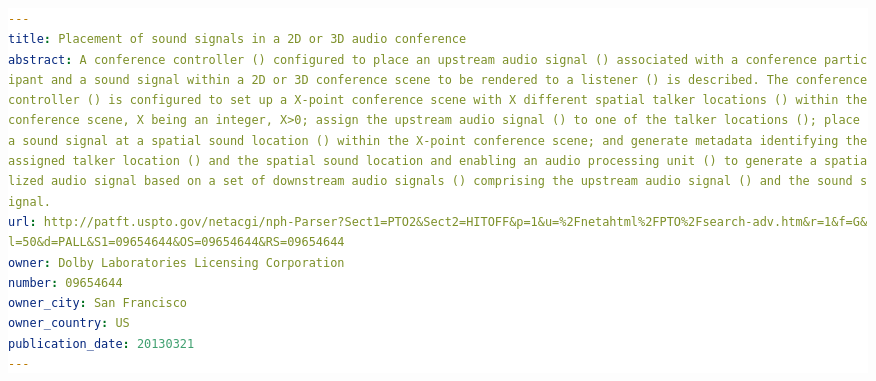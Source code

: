 ```yaml
---
title: Placement of sound signals in a 2D or 3D audio conference
abstract: A conference controller () configured to place an upstream audio signal () associated with a conference participant and a sound signal within a 2D or 3D conference scene to be rendered to a listener () is described. The conference controller () is configured to set up a X-point conference scene with X different spatial talker locations () within the conference scene, X being an integer, X>0; assign the upstream audio signal () to one of the talker locations (); place a sound signal at a spatial sound location () within the X-point conference scene; and generate metadata identifying the assigned talker location () and the spatial sound location and enabling an audio processing unit () to generate a spatialized audio signal based on a set of downstream audio signals () comprising the upstream audio signal () and the sound signal.
url: http://patft.uspto.gov/netacgi/nph-Parser?Sect1=PTO2&Sect2=HITOFF&p=1&u=%2Fnetahtml%2FPTO%2Fsearch-adv.htm&r=1&f=G&l=50&d=PALL&S1=09654644&OS=09654644&RS=09654644
owner: Dolby Laboratories Licensing Corporation
number: 09654644
owner_city: San Francisco
owner_country: US
publication_date: 20130321
---
```

